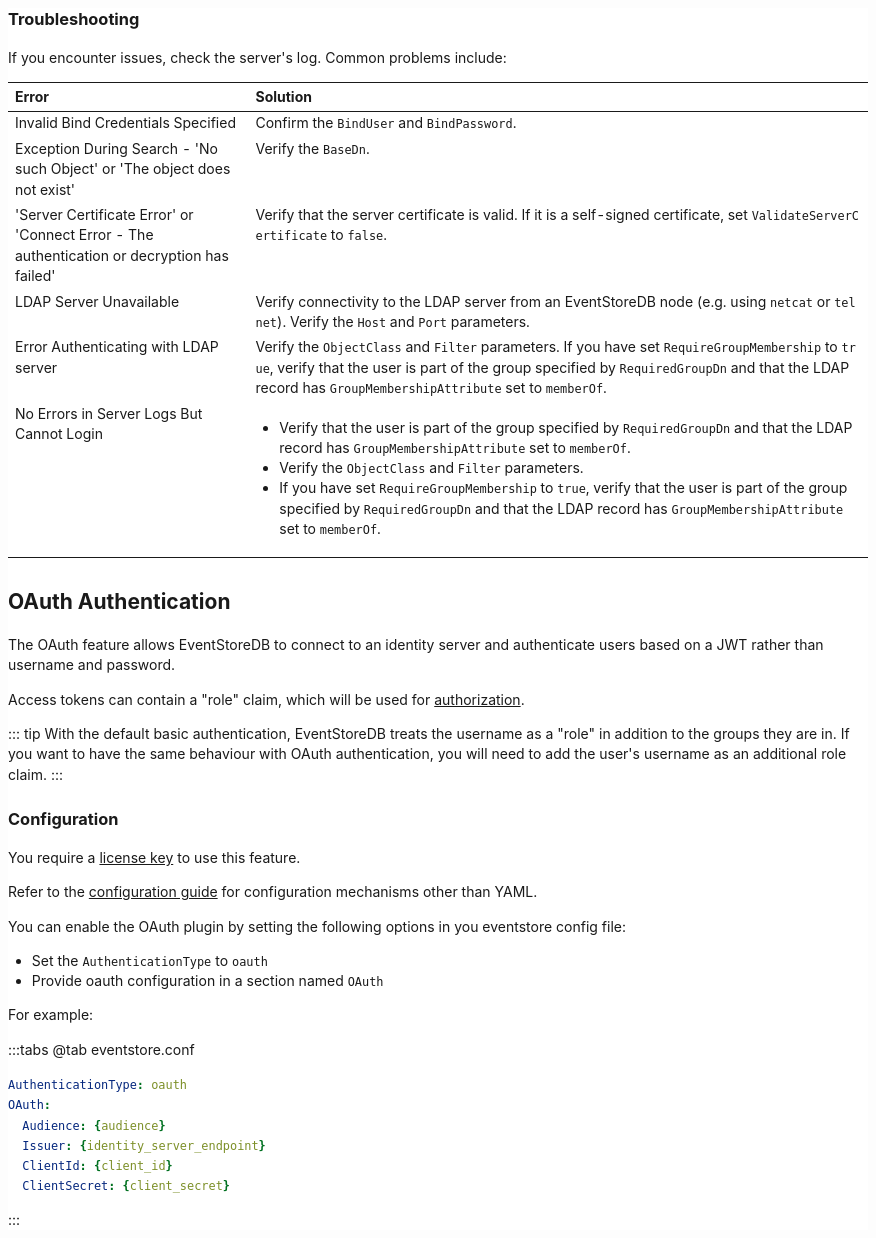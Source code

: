 ### Troubleshooting 

If you encounter issues, check the server's log. Common problems include: 

| Error                                                                                       | Solution                                                                                                                                                                                                                                                                                                                                                                                                                                        |
|:--------------------------------------------------------------------------------------------|:------------------------------------------------------------------------------------------------------------------------------------------------------------------------------------------------------------------------------------------------------------------------------------------------------------------------------------------------------------------------------------------------------------------------------------------------|
| Invalid Bind Credentials Specified                                                          | Confirm the `BindUser` and `BindPassword`.                                                                                                                                                                                                                                                                                                                                                                                                      |
| Exception During Search - 'No such Object' or 'The object does not exist'                   | Verify the `BaseDn`.                                                                                                                                                                                                                                                                                                                                                                                                                            |
| 'Server Certificate Error' or 'Connect Error - The authentication or decryption has failed' | Verify that the server certificate is valid. If it is a self-signed certificate, set `ValidateServerCertificate` to `false`.                                                                                                                                                                                                                                                                                                                    |
| LDAP Server Unavailable                                                                     | Verify connectivity to the LDAP server from an EventStoreDB node (e.g. using `netcat` or `telnet`). Verify the `Host` and `Port` parameters.                                                                                                                                                                                                                                                                                                    |
| Error Authenticating with LDAP server                                                       | Verify the `ObjectClass` and `Filter` parameters. If you have set `RequireGroupMembership` to `true`, verify that the user is part of the group specified by `RequiredGroupDn` and that the LDAP record has `GroupMembershipAttribute` set to `memberOf`.                                                                                                                                                                                       |
| No Errors in Server Logs But Cannot Login                                                   | <ul><li>Verify that the user is part of the group specified by `RequiredGroupDn` and that the LDAP record has `GroupMembershipAttribute` set to `memberOf`.</li><li>Verify the `ObjectClass` and `Filter` parameters.</li><li>If you have set `RequireGroupMembership` to `true`, verify that the user is part of the group specified by `RequiredGroupDn` and that the LDAP record has `GroupMembershipAttribute` set to `memberOf`.</li></ul> |

## OAuth Authentication

<Badge type="info" vertical="middle" text="License Required"/>

The OAuth feature allows EventStoreDB to connect to an identity server and authenticate users based on a JWT rather than username and password.

Access tokens can contain a "role" claim, which will be used for [authorization](./user-authorization.md).

::: tip
With the default basic authentication, EventStoreDB treats the username as a "role" in addition to the groups they are in. If you want to have the same behaviour with OAuth authentication, you will need to add the user's username as an additional role claim.
:::

### Configuration

You require a [license key](../quick-start/installation.md#license-keys) to use this feature.

Refer to the [configuration guide](../configuration/README.md) for configuration mechanisms other than YAML.

You can enable the OAuth plugin by setting the following options in you eventstore config file:
- Set the `AuthenticationType` to `oauth`
- Provide oauth configuration in a section named `OAuth`

For example:

:::tabs
@tab eventstore.conf
```yaml
AuthenticationType: oauth
OAuth:
  Audience: {audience}
  Issuer: {identity_server_endpoint}
  ClientId: {client_id}
  ClientSecret: {client_secret}
```
:::

